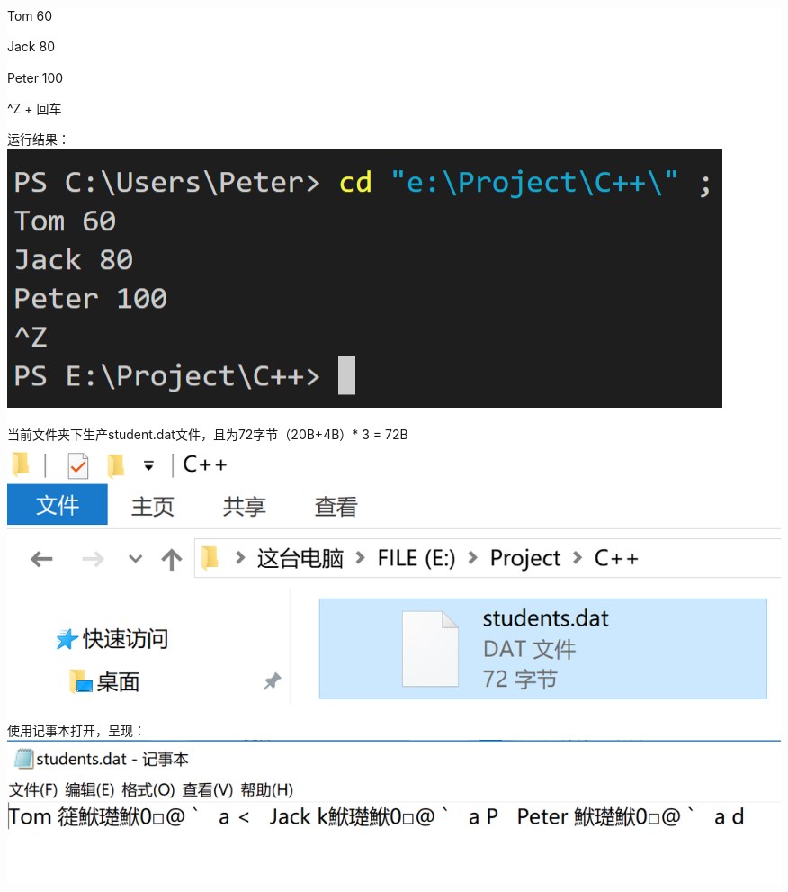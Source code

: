 Tom 60

Jack 80

Peter 100

^Z + 回车

运行结果：
![](/images/posts/C++2/2.4.png)

当前文件夹下生产student.dat文件，且为72字节（20B+4B）* 3 = 72B
![](/images/posts/C++2/2.5.png)

使用记事本打开，呈现：
![](/images/posts/C++2/2.6.png)

